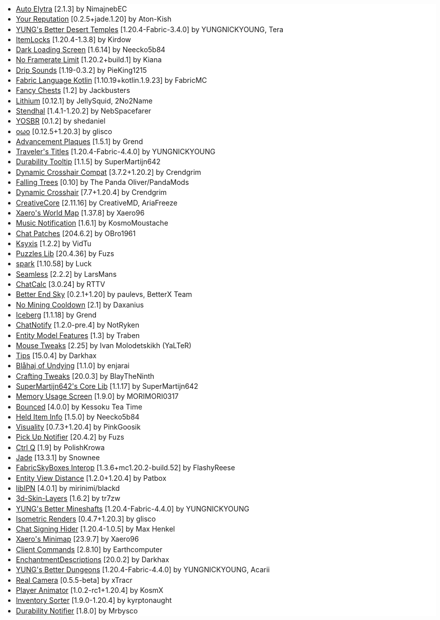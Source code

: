 - [Auto Elytra](https://modrinth.com/mod/3Azf2GPw) [2.1.3] by NimajnebEC
- [Your Reputation](https://modrinth.com/mod/MrLyhFlg) [0.2.5+jade.1.20] by Aton-Kish
- [YUNG's Better Desert Temples](https://modrinth.com/mod/XNlO7sBv) [1.20.4-Fabric-3.4.0] by YUNGNICKYOUNG, Tera
- [ItemLocks](https://modrinth.com/mod/tJzrFuyy) [1.20.4-1.3.8] by Kirdow
- [Dark Loading Screen](https://modrinth.com/mod/h3XWIuzM) [1.6.14] by Neecko5b84
- [No Framerate Limit](https://modrinth.com/mod/16kvb3U7) [1.20.2+build.1] by Kiana
- [Drip Sounds](https://modrinth.com/mod/T8MMXTpr) [1.19-0.3.2] by PieKing1215
- [Fabric Language Kotlin](https://modrinth.com/mod/Ha28R6CL) [1.10.19+kotlin.1.9.23] by FabricMC
- [Fancy Chests](https://modrinth.com/mod/OXX5Ucbf) [1.2] by Jackbusters
- [Lithium](https://modrinth.com/mod/gvQqBUqZ) [0.12.1] by JellySquid, 2No2Name
- [Stendhal](https://modrinth.com/mod/BWloQ9jK) [1.4.1-1.20.2] by NebSpacefarer
- [YOSBR](https://modrinth.com/mod/WwbubTsV) [0.1.2] by shedaniel
- [oωo](https://modrinth.com/mod/ccKDOlHs) [0.12.5+1.20.3] by glisco
- [Advancement Plaques](https://modrinth.com/mod/9NM0dXub) [1.5.1] by Grend
- [Traveler's Titles](https://modrinth.com/mod/JtifUr64) [1.20.4-Fabric-4.4.0] by YUNGNICKYOUNG
- [Durability Tooltip](https://modrinth.com/mod/smUP7V3r) [1.1.5] by SuperMartijn642
- [Dynamic Crosshair Compat](https://modrinth.com/mod/EwPIWPJ9) [3.7.2+1.20.2] by Crendgrim
- [Falling Trees](https://modrinth.com/mod/i2kUe4lq) [0.10] by The Panda Oliver/PandaMods
- [Dynamic Crosshair](https://modrinth.com/mod/ZcR9weSm) [7.7+1.20.4] by Crendgrim
- [CreativeCore](https://modrinth.com/mod/OsZiaDHq) [2.11.16] by CreativeMD, AriaFreeze
- [Xaero's World Map](https://modrinth.com/mod/NcUtCpym) [1.37.8] by Xaero96
- [Music Notification](https://modrinth.com/mod/A4YQgwzz) [1.6.1] by KosmoMoustache
- [Chat Patches](https://modrinth.com/mod/MOqt4Z5n) [204.6.2] by OBro1961
- [Ksyxis](https://modrinth.com/mod/2ecVyZ49) [1.2.2] by VidTu
- [Puzzles Lib](https://modrinth.com/mod/QAGBst4M) [20.4.36] by Fuzs
- [spark](https://modrinth.com/mod/l6YH9Als) [1.10.58] by Luck
- [Seamless](https://modrinth.com/mod/rhyHyQke) [2.2.2] by LarsMans
- [ChatCalc](https://modrinth.com/mod/a7X986Fs) [3.0.24] by RTTV
- [Better End Sky](https://modrinth.com/mod/SgJ1iW80) [0.2.1+1.20] by paulevs, BetterX Team
- [No Mining Cooldown](https://modrinth.com/mod/azfbyO6s) [2.1] by Daxanius
- [Iceberg](https://modrinth.com/mod/5faXoLqX) [1.1.18] by Grend
- [ChatNotify](https://modrinth.com/mod/Iudurxl8) [1.2.0-pre.4] by NotRyken
- [Entity Model Features](https://modrinth.com/mod/4I1XuqiY) [1.3] by Traben
- [Mouse Tweaks](https://modrinth.com/mod/aC3cM3Vq) [2.25] by Ivan Molodetskikh (YaLTeR)
- [Tips](https://modrinth.com/mod/AMCbgyVw) [15.0.4] by Darkhax
- [Blåhaj of Undying](https://modrinth.com/mod/aJb4vlkM) [1.1.0] by enjarai
- [Crafting Tweaks](https://modrinth.com/mod/DMu0oBKf) [20.0.3] by BlayTheNinth
- [SuperMartijn642's Core Lib](https://modrinth.com/mod/rOUBggPv) [1.1.17] by SuperMartijn642
- [Memory Usage Screen](https://modrinth.com/mod/n9mFA0ax) [1.9.0] by MORIMORI0317
- [Bounced](https://modrinth.com/mod/2mlOZXZr) [4.0.0] by Kessoku Tea Time
- [Held Item Info](https://modrinth.com/mod/tEcWzCZz) [1.5.0] by Neecko5b84
- [Visuality](https://modrinth.com/mod/rI0hvYcd) [0.7.3+1.20.4] by PinkGoosik
- [Pick Up Notifier](https://modrinth.com/mod/ZX66K16c) [20.4.2] by Fuzs
- [Ctrl Q](https://modrinth.com/mod/Dxv5rpnB) [1.9] by PolishKrowa
- [Jade](https://modrinth.com/mod/nvQzSEkH) [13.3.1] by Snownee
- [FabricSkyBoxes Interop](https://modrinth.com/mod/HpdHOPOp) [1.3.6+mc1.20.2-build.52] by FlashyReese
- [Entity View Distance](https://modrinth.com/mod/ihnBJ6on) [1.2.0+1.20.4] by Patbox
- [libIPN](https://modrinth.com/mod/onSQdWhM) [4.0.1] by mirinimi/blackd
- [3d-Skin-Layers](https://modrinth.com/mod/zV5r3pPn) [1.6.2] by tr7zw
- [YUNG's Better Mineshafts](https://modrinth.com/mod/HjmxVlSr) [1.20.4-Fabric-4.4.0] by YUNGNICKYOUNG
- [Isometric Renders](https://modrinth.com/mod/M0aimenU) [0.4.7+1.20.3] by glisco
- [Chat Signing Hider](https://modrinth.com/mod/6KrNtW32) [1.20.4-1.0.5] by Max Henkel
- [Xaero's Minimap](https://modrinth.com/mod/1bokaNcj) [23.9.7] by Xaero96
- [Client Commands](https://modrinth.com/mod/7Coz83fv) [2.8.10] by Earthcomputer
- [EnchantmentDescriptions](https://modrinth.com/mod/UVtY3ZAC) [20.0.2] by Darkhax
- [YUNG's Better Dungeons](https://modrinth.com/mod/o1C1Dkj5) [1.20.4-Fabric-4.4.0] by YUNGNICKYOUNG, Acarii
- [Real Camera](https://modrinth.com/mod/fYYSAh4R) [0.5.5-beta] by xTracr
- [Player Animator](https://modrinth.com/mod/gedNE4y2) [1.0.2-rc1+1.20.4] by KosmX  
- [Inventory Sorter](https://modrinth.com/mod/5ibSyLAz) [1.9.0-1.20.4] by kyrptonaught
- [Durability Notifier](https://modrinth.com/mod/yGpT1GvE) [1.8.0] by Mrbysco